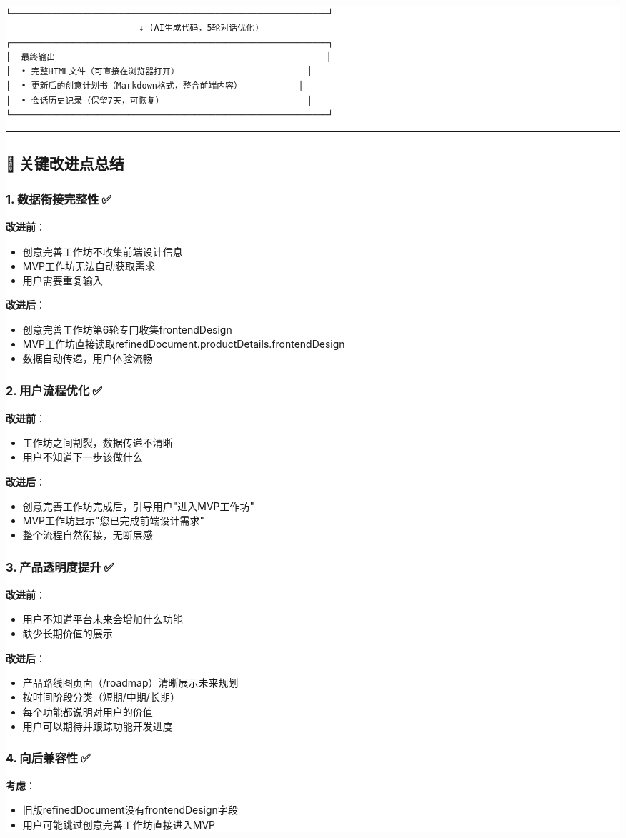 ```
└──────────────────────────────────────────────────────────────┘
                          ↓ (AI生成代码，5轮对话优化)
┌──────────────────────────────────────────────────────────────┐
│  最终输出                                                     │
│  • 完整HTML文件（可直接在浏览器打开）                         │
│  • 更新后的创意计划书（Markdown格式，整合前端内容）           │
│  • 会话历史记录（保留7天，可恢复）                            │
└──────────────────────────────────────────────────────────────┘
```

---

## 🎯 关键改进点总结

### 1. 数据衔接完整性 ✅
**改进前**：
- 创意完善工作坊不收集前端设计信息
- MVP工作坊无法自动获取需求
- 用户需要重复输入

**改进后**：
- 创意完善工作坊第6轮专门收集frontendDesign
- MVP工作坊直接读取refinedDocument.productDetails.frontendDesign
- 数据自动传递，用户体验流畅

### 2. 用户流程优化 ✅
**改进前**：
- 工作坊之间割裂，数据传递不清晰
- 用户不知道下一步该做什么

**改进后**：
- 创意完善工作坊完成后，引导用户"进入MVP工作坊"
- MVP工作坊显示"您已完成前端设计需求"
- 整个流程自然衔接，无断层感

### 3. 产品透明度提升 ✅
**改进前**：
- 用户不知道平台未来会增加什么功能
- 缺少长期价值的展示

**改进后**：
- 产品路线图页面（/roadmap）清晰展示未来规划
- 按时间阶段分类（短期/中期/长期）
- 每个功能都说明对用户的价值
- 用户可以期待并跟踪功能开发进度

### 4. 向后兼容性 ✅
**考虑**：
- 旧版refinedDocument没有frontendDesign字段
- 用户可能跳过创意完善工作坊直接进入MVP
